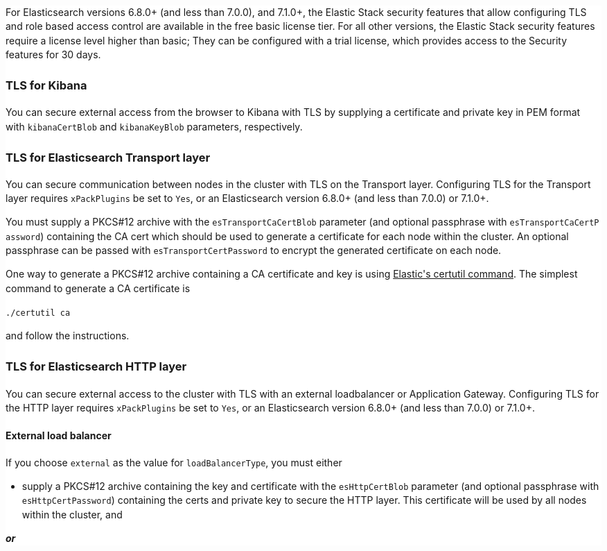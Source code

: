 For Elasticsearch versions 6.8.0+ (and less than 7.0.0), and 7.1.0+, the Elastic Stack security features
that allow configuring TLS and role based access control are available in the free basic license tier. 
For all other versions, the Elastic Stack security features require a license level higher than basic; 
They can be configured with a trial license, which provides access to the Security features for 30 days.

### TLS for Kibana

You can secure external access from the browser to Kibana with TLS by supplying
a certificate and private key in PEM format with `kibanaCertBlob` and
`kibanaKeyBlob` parameters, respectively.

### TLS for Elasticsearch Transport layer

You can secure communication between nodes in the cluster with TLS on the
Transport layer. Configuring TLS for the Transport layer requires
`xPackPlugins` be set to `Yes`, or an Elasticsearch version 6.8.0+ (and less than 7.0.0) or 7.1.0+.

You must supply a PKCS#12 archive with the `esTransportCaCertBlob` parameter (and optional
passphrase with `esTransportCaCertPassword`) containing the CA cert which should be used to generate
a certificate for each node within the cluster. An optional
passphrase can be passed with `esTransportCertPassword` to encrypt the generated certificate
on each node.

One way to generate a PKCS#12 archive containing a CA certificate and key is using 
[Elastic's certutil command](https://www.elastic.co/guide/en/elasticsearch/reference/current/certutil.html).
The simplest command to generate a CA certificate is

```sh
./certutil ca
```

and follow the instructions.

### TLS for Elasticsearch HTTP layer

You can secure external access to the cluster with TLS with an external
loadbalancer or Application Gateway. Configuring TLS for the HTTP layer requires
`xPackPlugins` be set to `Yes`, or an Elasticsearch version 6.8.0+ (and less than 7.0.0) or 7.1.0+.

#### External load balancer

If you choose `external` as the value for `loadBalancerType`, you must either

* supply a PKCS#12 archive containing the key and certificate with the `esHttpCertBlob` parameter (and optional 
passphrase with `esHttpCertPassword`) containing the certs and private key to
secure the HTTP layer. This certificate will be used by all nodes within the cluster, and

**_or_**
